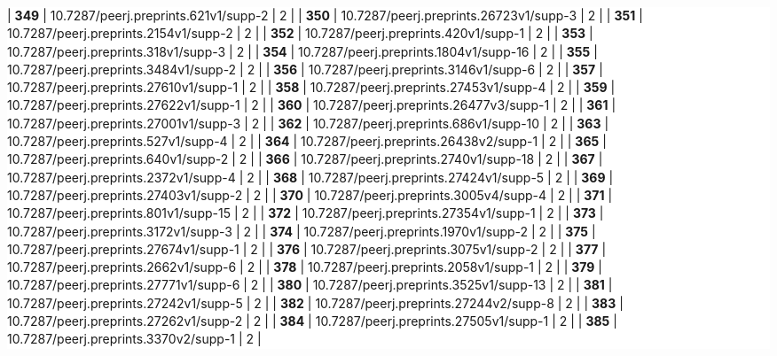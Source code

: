 | **349** | 10.7287/peerj.preprints.621v1/supp-2                                             | 2                    |
| **350** | 10.7287/peerj.preprints.26723v1/supp-3                                           | 2                    |
| **351** | 10.7287/peerj.preprints.2154v1/supp-2                                            | 2                    |
| **352** | 10.7287/peerj.preprints.420v1/supp-1                                             | 2                    |
| **353** | 10.7287/peerj.preprints.318v1/supp-3                                             | 2                    |
| **354** | 10.7287/peerj.preprints.1804v1/supp-16                                           | 2                    |
| **355** | 10.7287/peerj.preprints.3484v1/supp-2                                            | 2                    |
| **356** | 10.7287/peerj.preprints.3146v1/supp-6                                            | 2                    |
| **357** | 10.7287/peerj.preprints.27610v1/supp-1                                           | 2                    |
| **358** | 10.7287/peerj.preprints.27453v1/supp-4                                           | 2                    |
| **359** | 10.7287/peerj.preprints.27622v1/supp-1                                           | 2                    |
| **360** | 10.7287/peerj.preprints.26477v3/supp-1                                           | 2                    |
| **361** | 10.7287/peerj.preprints.27001v1/supp-3                                           | 2                    |
| **362** | 10.7287/peerj.preprints.686v1/supp-10                                            | 2                    |
| **363** | 10.7287/peerj.preprints.527v1/supp-4                                             | 2                    |
| **364** | 10.7287/peerj.preprints.26438v2/supp-1                                           | 2                    |
| **365** | 10.7287/peerj.preprints.640v1/supp-2                                             | 2                    |
| **366** | 10.7287/peerj.preprints.2740v1/supp-18                                           | 2                    |
| **367** | 10.7287/peerj.preprints.2372v1/supp-4                                            | 2                    |
| **368** | 10.7287/peerj.preprints.27424v1/supp-5                                           | 2                    |
| **369** | 10.7287/peerj.preprints.27403v1/supp-2                                           | 2                    |
| **370** | 10.7287/peerj.preprints.3005v4/supp-4                                            | 2                    |
| **371** | 10.7287/peerj.preprints.801v1/supp-15                                            | 2                    |
| **372** | 10.7287/peerj.preprints.27354v1/supp-1                                           | 2                    |
| **373** | 10.7287/peerj.preprints.3172v1/supp-3                                            | 2                    |
| **374** | 10.7287/peerj.preprints.1970v1/supp-2                                            | 2                    |
| **375** | 10.7287/peerj.preprints.27674v1/supp-1                                           | 2                    |
| **376** | 10.7287/peerj.preprints.3075v1/supp-2                                            | 2                    |
| **377** | 10.7287/peerj.preprints.2662v1/supp-6                                            | 2                    |
| **378** | 10.7287/peerj.preprints.2058v1/supp-1                                            | 2                    |
| **379** | 10.7287/peerj.preprints.27771v1/supp-6                                           | 2                    |
| **380** | 10.7287/peerj.preprints.3525v1/supp-13                                           | 2                    |
| **381** | 10.7287/peerj.preprints.27242v1/supp-5                                           | 2                    |
| **382** | 10.7287/peerj.preprints.27244v2/supp-8                                           | 2                    |
| **383** | 10.7287/peerj.preprints.27262v1/supp-2                                           | 2                    |
| **384** | 10.7287/peerj.preprints.27505v1/supp-1                                           | 2                    |
| **385** | 10.7287/peerj.preprints.3370v2/supp-1                                            | 2                    |
